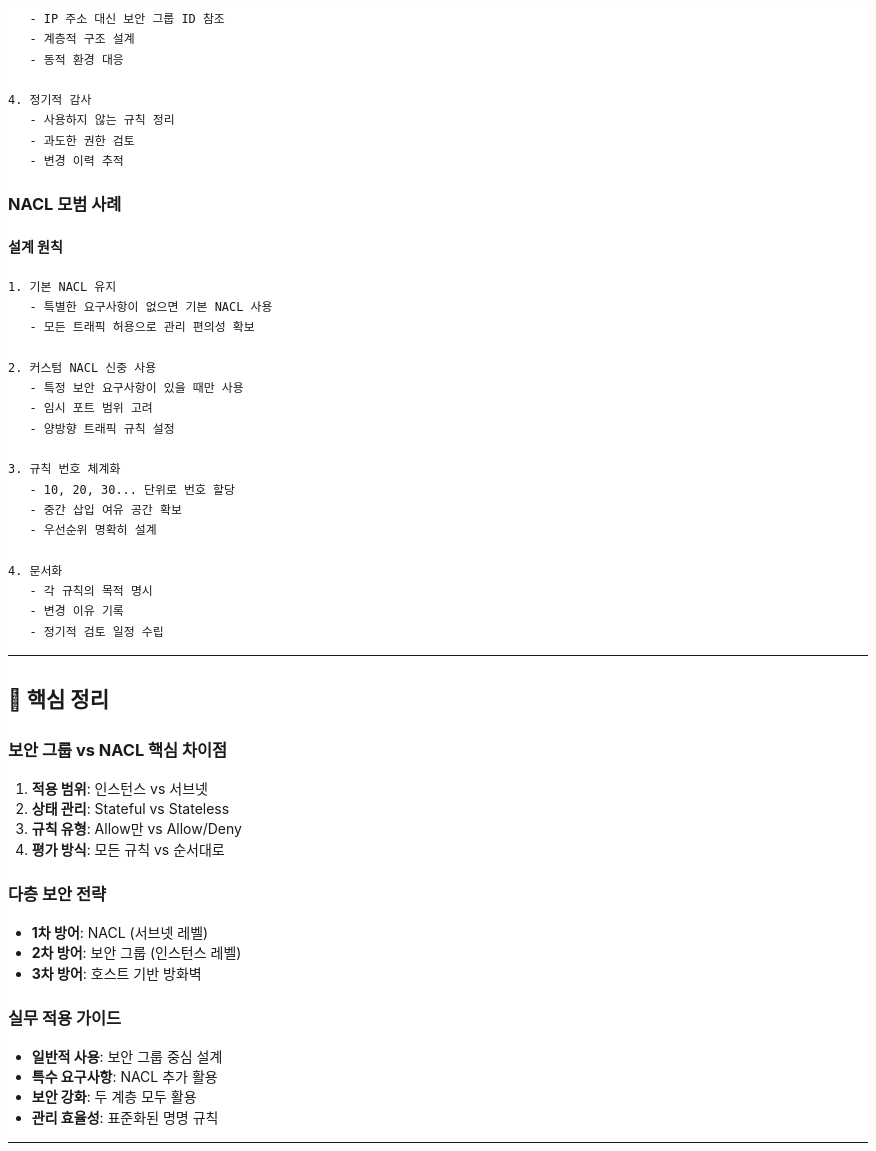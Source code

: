 ```
   - IP 주소 대신 보안 그룹 ID 참조
   - 계층적 구조 설계
   - 동적 환경 대응

4. 정기적 감사
   - 사용하지 않는 규칙 정리
   - 과도한 권한 검토
   - 변경 이력 추적
```

### NACL 모범 사례

#### 설계 원칙
```
1. 기본 NACL 유지
   - 특별한 요구사항이 없으면 기본 NACL 사용
   - 모든 트래픽 허용으로 관리 편의성 확보

2. 커스텀 NACL 신중 사용
   - 특정 보안 요구사항이 있을 때만 사용
   - 임시 포트 범위 고려
   - 양방향 트래픽 규칙 설정

3. 규칙 번호 체계화
   - 10, 20, 30... 단위로 번호 할당
   - 중간 삽입 여유 공간 확보
   - 우선순위 명확히 설계

4. 문서화
   - 각 규칙의 목적 명시
   - 변경 이유 기록
   - 정기적 검토 일정 수립
```

---

## 📝 핵심 정리

### 보안 그룹 vs NACL 핵심 차이점
1. **적용 범위**: 인스턴스 vs 서브넷
2. **상태 관리**: Stateful vs Stateless
3. **규칙 유형**: Allow만 vs Allow/Deny
4. **평가 방식**: 모든 규칙 vs 순서대로

### 다층 보안 전략
- **1차 방어**: NACL (서브넷 레벨)
- **2차 방어**: 보안 그룹 (인스턴스 레벨)
- **3차 방어**: 호스트 기반 방화벽

### 실무 적용 가이드
- **일반적 사용**: 보안 그룹 중심 설계
- **특수 요구사항**: NACL 추가 활용
- **보안 강화**: 두 계층 모두 활용
- **관리 효율성**: 표준화된 명명 규칙

---